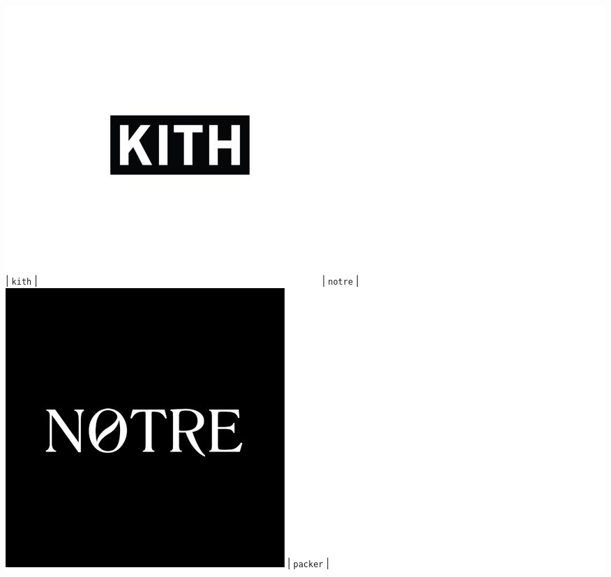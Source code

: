 | `kith`            | ![Kith Logo](logos/kith.jpg)                        | `notre`                     | ![Notre Logo](logos/notre.jpg)                            | `packer`     |